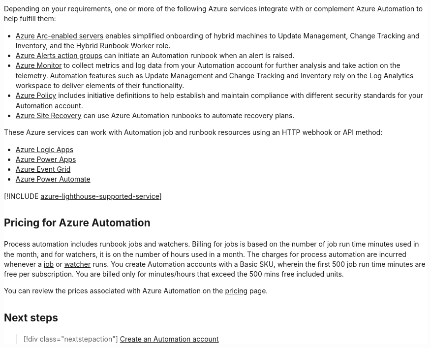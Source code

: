 
Depending on your requirements, one or more of the following Azure services integrate with or complement Azure Automation to help fulfill them:

* [Azure Arc-enabled servers](/azure/azure-arc/servers/overview) enables simplified onboarding of hybrid machines to Update Management, Change Tracking and Inventory, and the Hybrid Runbook Worker role.
* [Azure Alerts action groups](/azure/azure-monitor/alerts/action-groups) can initiate an Automation runbook when an alert is raised.
* [Azure Monitor](/azure/azure-monitor/overview) to collect metrics and log data from your Automation account for further analysis and take action on the telemetry. Automation features such as Update Management and Change Tracking and Inventory rely on the Log Analytics workspace to deliver elements of their functionality.
* [Azure Policy](../governance/policy/samples/built-in-policies.md) includes initiative definitions to help establish and maintain  compliance with different security standards for your Automation account.
* [Azure Site Recovery](../site-recovery/site-recovery-runbook-automation.md) can use Azure Automation runbooks to automate recovery plans.

These Azure services can work with Automation job and runbook resources using an HTTP webhook or API method:

* [Azure Logic Apps](../connectors/built-in.md)
* [Azure Power Apps](/connectors/azureautomation)
* [Azure Event Grid](../event-grid/handler-webhooks.md)
* [Azure Power Automate](/connectors/azureautomation)

[!INCLUDE [azure-lighthouse-supported-service](~/reusable-content/ce-skilling/azure/includes/azure-lighthouse-supported-service.md)]

## Pricing for Azure Automation

Process automation includes runbook jobs and watchers. Billing for jobs is based on the number of job run time minutes used in the month, and for watchers, it is on the number of hours used in a month. The charges for process automation are incurred whenever a [job](./start-runbooks.md) or [watcher](./automation-scenario-using-watcher-task.md) runs. 
You create Automation accounts with a Basic SKU, wherein the first 500 job run time minutes are free per subscription. You are billed only for minutes/hours that exceed the 500 mins free included units.

You can review the prices associated with Azure Automation on the [pricing](https://azure.microsoft.com/pricing/details/automation/) page.

## Next steps

> [!div class="nextstepaction"]
> [Create an Automation account](./quickstarts/create-azure-automation-account-portal.md)
